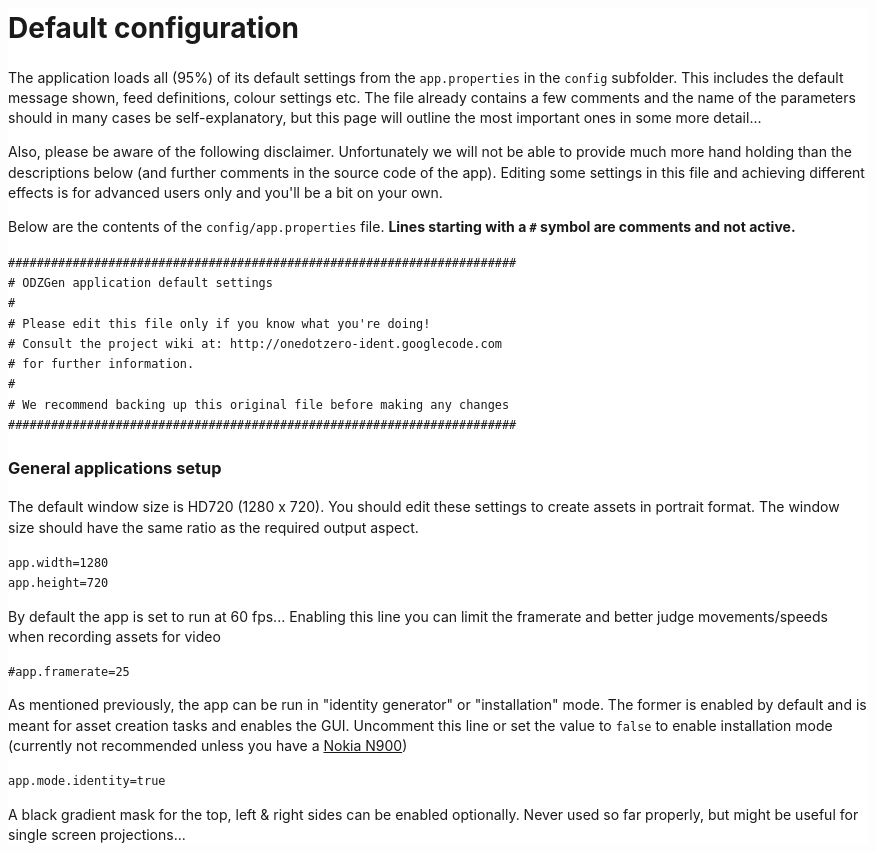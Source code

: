 # Default configuration #

The application loads all (95%) of its default settings from the `app.properties` in the `config` subfolder. This includes the default message shown, feed definitions, colour settings etc. The file already contains a few comments and the name of the parameters should in many cases be self-explanatory, but this page will outline the most important ones in some more detail...

Also, please be aware of the following disclaimer. Unfortunately we will not be able to provide much more hand holding than the descriptions below (and further comments in the source code of the app). Editing some settings in this file and achieving different effects is for advanced users only and you'll be a bit on your own.

Below are the contents of the `config/app.properties` file. **Lines starting with a `#` symbol are comments and not active.**

```
#######################################################################
# ODZGen application default settings
# 
# Please edit this file only if you know what you're doing!
# Consult the project wiki at: http://onedotzero-ident.googlecode.com
# for further information.
#
# We recommend backing up this original file before making any changes
#######################################################################
```

### General applications setup ###

The default window size is HD720 (1280 x 720). You should edit these settings to create assets in portrait format. The window size should have the same ratio as the required output aspect.

```
app.width=1280
app.height=720
```

By default the app is set to run at 60 fps... Enabling this line you can limit the framerate and better judge movements/speeds when recording assets for video

```
#app.framerate=25
```

As mentioned previously, the app can be run in "identity generator" or "installation" mode. The former is enabled by default and is meant for asset creation tasks and enables the GUI. Uncomment this line or set the value to `false` to enable installation mode (currently not recommended unless you have a [Nokia N900](http://maemo.nokia.com/n900/))

```
app.mode.identity=true
```

A black gradient mask for the top, left & right sides can be enabled optionally. Never used so far properly, but might be useful for single screen projections...
